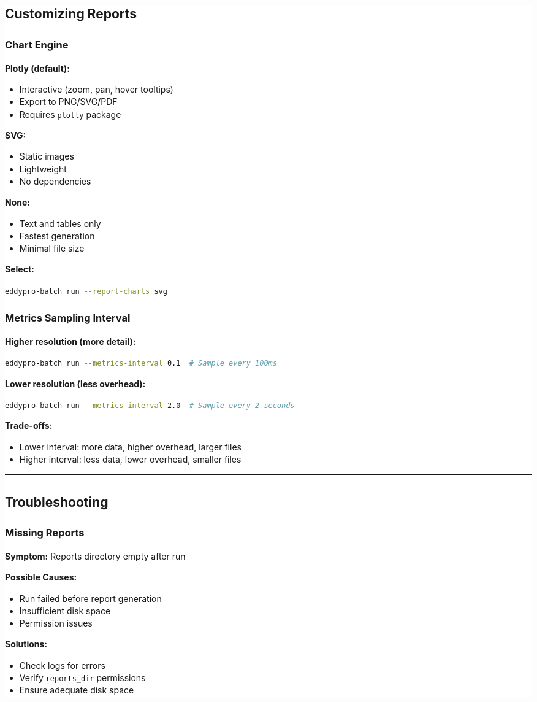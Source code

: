 ## Customizing Reports

### Chart Engine

**Plotly (default):**
- Interactive (zoom, pan, hover tooltips)
- Export to PNG/SVG/PDF
- Requires `plotly` package

**SVG:**
- Static images
- Lightweight
- No dependencies

**None:**
- Text and tables only
- Fastest generation
- Minimal file size

**Select:**
```bash
eddypro-batch run --report-charts svg
```

### Metrics Sampling Interval

**Higher resolution (more detail):**
```bash
eddypro-batch run --metrics-interval 0.1  # Sample every 100ms
```

**Lower resolution (less overhead):**
```bash
eddypro-batch run --metrics-interval 2.0  # Sample every 2 seconds
```

**Trade-offs:**
- Lower interval: more data, higher overhead, larger files
- Higher interval: less data, lower overhead, smaller files

---

## Troubleshooting

### Missing Reports

**Symptom:** Reports directory empty after run

**Possible Causes:**
- Run failed before report generation
- Insufficient disk space
- Permission issues

**Solutions:**
- Check logs for errors
- Verify `reports_dir` permissions
- Ensure adequate disk space
